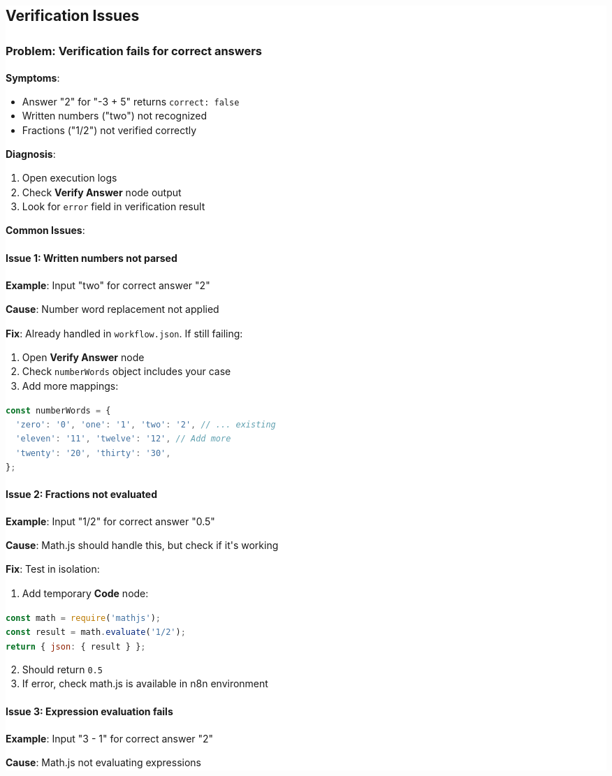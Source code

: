 ## Verification Issues

### Problem: Verification fails for correct answers

**Symptoms**:
- Answer "2" for "-3 + 5" returns `correct: false`
- Written numbers ("two") not recognized
- Fractions ("1/2") not verified correctly

**Diagnosis**:
1. Open execution logs
2. Check **Verify Answer** node output
3. Look for `error` field in verification result

**Common Issues**:

#### Issue 1: Written numbers not parsed
**Example**: Input "two" for correct answer "2"

**Cause**: Number word replacement not applied

**Fix**:
Already handled in `workflow.json`. If still failing:
1. Open **Verify Answer** node
2. Check `numberWords` object includes your case
3. Add more mappings:
```javascript
const numberWords = {
  'zero': '0', 'one': '1', 'two': '2', // ... existing
  'eleven': '11', 'twelve': '12', // Add more
  'twenty': '20', 'thirty': '30',
};
```

#### Issue 2: Fractions not evaluated
**Example**: Input "1/2" for correct answer "0.5"

**Cause**: Math.js should handle this, but check if it's working

**Fix**:
Test in isolation:
1. Add temporary **Code** node:
```javascript
const math = require('mathjs');
const result = math.evaluate('1/2');
return { json: { result } };
```
2. Should return `0.5`
3. If error, check math.js is available in n8n environment

#### Issue 3: Expression evaluation fails
**Example**: Input "3 - 1" for correct answer "2"

**Cause**: Math.js not evaluating expressions
